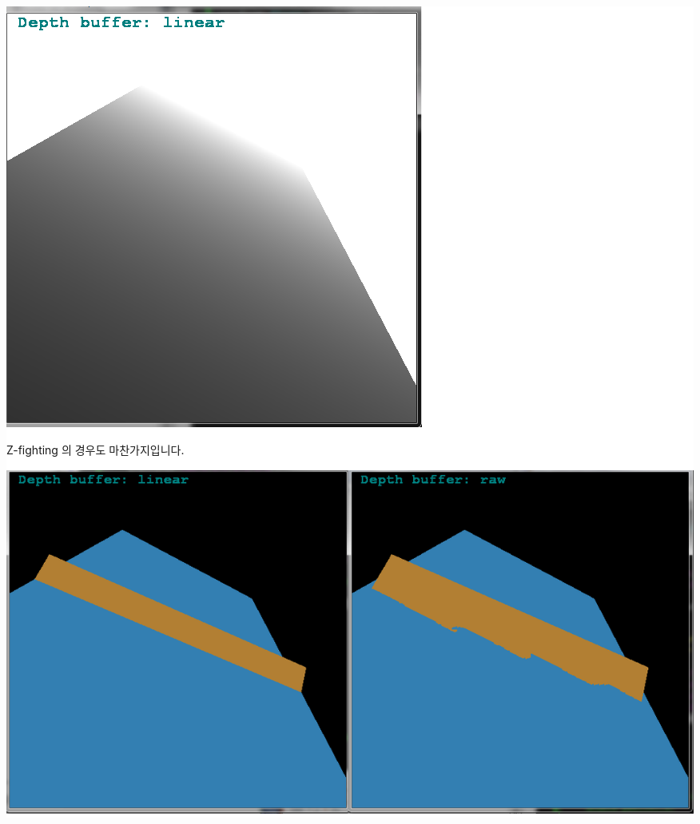 ![Untitled](/assets/(Graphic)5/Untitled%2019.png)

Z-fighting 의 경우도 마찬가지입니다. 

![Untitled](/assets/(Graphic)5/Untitled%2020.png)
